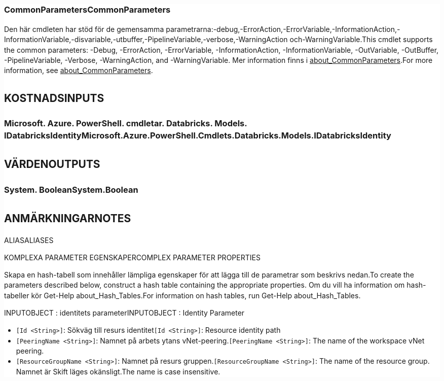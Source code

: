 ### <span data-ttu-id="3889d-137">CommonParameters</span><span class="sxs-lookup"><span data-stu-id="3889d-137">CommonParameters</span></span>
<span data-ttu-id="3889d-138">Den här cmdleten har stöd för de gemensamma parametrarna:-debug,-ErrorAction,-ErrorVariable,-InformationAction,-InformationVariable,-disvariable,-utbuffer,-PipelineVariable,-verbose,-WarningAction och-WarningVariable.</span><span class="sxs-lookup"><span data-stu-id="3889d-138">This cmdlet supports the common parameters: -Debug, -ErrorAction, -ErrorVariable, -InformationAction, -InformationVariable, -OutVariable, -OutBuffer, -PipelineVariable, -Verbose, -WarningAction, and -WarningVariable.</span></span> <span data-ttu-id="3889d-139">Mer information finns i [about_CommonParameters](http://go.microsoft.com/fwlink/?LinkID=113216).</span><span class="sxs-lookup"><span data-stu-id="3889d-139">For more information, see [about_CommonParameters](http://go.microsoft.com/fwlink/?LinkID=113216).</span></span>

## <span data-ttu-id="3889d-140">KOSTNADS</span><span class="sxs-lookup"><span data-stu-id="3889d-140">INPUTS</span></span>

### <span data-ttu-id="3889d-141">Microsoft. Azure. PowerShell. cmdletar. Databricks. Models. IDatabricksIdentity</span><span class="sxs-lookup"><span data-stu-id="3889d-141">Microsoft.Azure.PowerShell.Cmdlets.Databricks.Models.IDatabricksIdentity</span></span>

## <span data-ttu-id="3889d-142">VÄRDEN</span><span class="sxs-lookup"><span data-stu-id="3889d-142">OUTPUTS</span></span>

### <span data-ttu-id="3889d-143">System. Boolean</span><span class="sxs-lookup"><span data-stu-id="3889d-143">System.Boolean</span></span>

## <span data-ttu-id="3889d-144">ANMÄRKNINGAR</span><span class="sxs-lookup"><span data-stu-id="3889d-144">NOTES</span></span>

<span data-ttu-id="3889d-145">ALIAS</span><span class="sxs-lookup"><span data-stu-id="3889d-145">ALIASES</span></span>

<span data-ttu-id="3889d-146">KOMPLEXA PARAMETER EGENSKAPER</span><span class="sxs-lookup"><span data-stu-id="3889d-146">COMPLEX PARAMETER PROPERTIES</span></span>

<span data-ttu-id="3889d-147">Skapa en hash-tabell som innehåller lämpliga egenskaper för att lägga till de parametrar som beskrivs nedan.</span><span class="sxs-lookup"><span data-stu-id="3889d-147">To create the parameters described below, construct a hash table containing the appropriate properties.</span></span> <span data-ttu-id="3889d-148">Om du vill ha information om hash-tabeller kör Get-Help about_Hash_Tables.</span><span class="sxs-lookup"><span data-stu-id="3889d-148">For information on hash tables, run Get-Help about_Hash_Tables.</span></span>


<span data-ttu-id="3889d-149">INPUTOBJECT <IDatabricksIdentity> : identitets parameter</span><span class="sxs-lookup"><span data-stu-id="3889d-149">INPUTOBJECT <IDatabricksIdentity>: Identity Parameter</span></span>
  - <span data-ttu-id="3889d-150">`[Id <String>]`: Sökväg till resurs identitet</span><span class="sxs-lookup"><span data-stu-id="3889d-150">`[Id <String>]`: Resource identity path</span></span>
  - <span data-ttu-id="3889d-151">`[PeeringName <String>]`: Namnet på arbets ytans vNet-peering.</span><span class="sxs-lookup"><span data-stu-id="3889d-151">`[PeeringName <String>]`: The name of the workspace vNet peering.</span></span>
  - <span data-ttu-id="3889d-152">`[ResourceGroupName <String>]`: Namnet på resurs gruppen.</span><span class="sxs-lookup"><span data-stu-id="3889d-152">`[ResourceGroupName <String>]`: The name of the resource group.</span></span> <span data-ttu-id="3889d-153">Namnet är Skift läges okänsligt.</span><span class="sxs-lookup"><span data-stu-id="3889d-153">The name is case insensitive.</span></span>